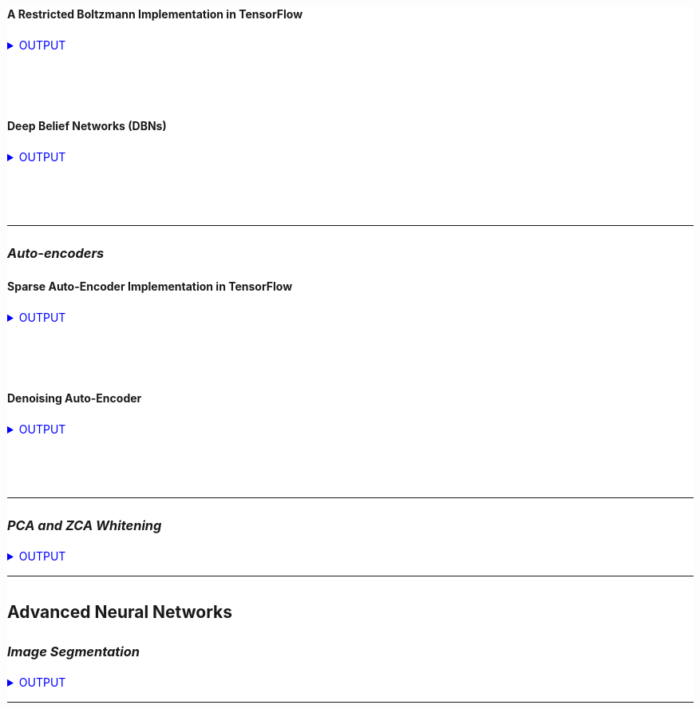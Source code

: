 #### A Restricted Boltzmann Implementation in TensorFlow

```python
```

<details markdown="1"><summary class='jb-small' style="color:blue">OUTPUT</summary></details>
<br><br><br>

#### Deep Belief Networks (DBNs)

```python
```

<details markdown="1"><summary class='jb-small' style="color:blue">OUTPUT</summary></details>
<br><br><br>


---

### ***Auto-encoders***

#### Sparse Auto-Encoder Implementation in TensorFlow

```python
```

<details markdown="1"><summary class='jb-small' style="color:blue">OUTPUT</summary></details>
<br><br><br>

#### Denoising Auto-Encoder

```python
```

<details markdown="1"><summary class='jb-small' style="color:blue">OUTPUT</summary></details>
<br><br><br>

---

### ***PCA and ZCA Whitening***

```python
```

<details markdown="1"><summary class='jb-small' style="color:blue">OUTPUT</summary></details>


<hr class="division2">

## **Advanced Neural Networks**

### ***Image Segmentation***

```python
```

<details markdown="1"><summary class='jb-small' style="color:blue">OUTPUT</summary></details>

---
